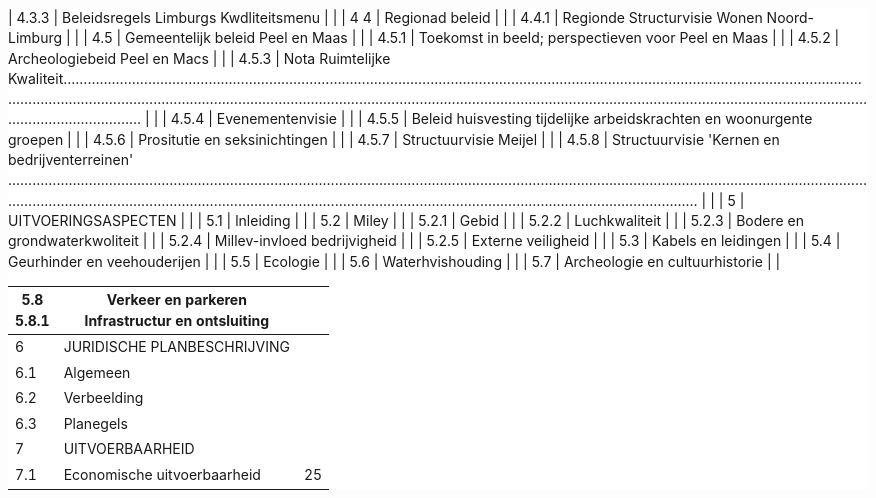 | 4.3.3 | Beleidsregels Limburgs Kwdliteitsmenu                                                                                                                                          |  |
| 4 4   | Regionad beleid                                                                                                                                                                |  |
| 4.4.1 | Regionde Structurvisie Wonen Noord-Limburg                                                                                                                                     |  |
| 4.5   | Gemeentelijk beleid Peel en Maas                                                                                                                                               |  |
| 4.5.1 | Toekomst in beeld; perspectieven voor Peel en Maas                                                                                                                             |  |
| 4.5.2 | Archeologiebeid Peel en Macs                                                                                                                                                   |  |
| 4.5.3 | Nota Ruimtelijke Kwaliteit………………………………………………………………………………………………………………………………………………………………………………………………………………………………………………………………………………………………………………………………………………………………………………………………………… |  |
| 4.5.4 | Evenementenvisie                                                                                                                                                               |  |
| 4.5.5 | Beleid huisvesting tijdelijke arbeidskrachten en woonurgente groepen                                                                                                           |  |
| 4.5.6 | Prositutie en seksinichtingen                                                                                                                                                  |  |
| 4.5.7 | Structuurvisie Meijel                                                                                                                                                          |  |
| 4.5.8 | Structuurvisie 'Kernen en bedrijventerreinen' …………………………………………………………………………………………………………………………………………………………………………………………………………………………………………………………………………………………………………………………………………………… |  |
| 5     | UITVOERINGSASPECTEN                                                                                                                                                            |  |
| 5.1   | lnleiding                                                                                                                                                                      |  |
| 5.2   | Miley                                                                                                                                                                          |  |
| 5.2.1 | Gebid                                                                                                                                                                          |  |
| 5.2.2 | Luchkwaliteit                                                                                                                                                                  |  |
| 5.2.3 | Bodere en grondwaterkwoliteit                                                                                                                                                  |  |
| 5.2.4 | Millev-invloed bedrijvigheid                                                                                                                                                   |  |
| 5.2.5 | Externe veiligheid                                                                                                                                                             |  |
| 5.3   | Kabels en leidingen                                                                                                                                                            |  |
| 5.4   | Geurhinder en veehouderijen                                                                                                                                                    |  |
| 5.5   | Ecologie                                                                                                                                                                       |  |
| 5.6   | Waterhvishouding                                                                                                                                                               |  |
| 5.7   | Archeologie en cultuurhistorie                                                                                                                                                 |  |

| 5.8<br>5.8.1 | Verkeer en parkeren<br>lnfrastructur en ontsluiting |    |
|--------------|-----------------------------------------------------|----|
| 6            | JURIDISCHE PLANBESCHRIJVING                         |    |
| 6.1          | Algemeen                                            |    |
| 6.2          | Verbeelding                                         |    |
| 6.3          | Planegels                                           |    |
| 7            | UITVOERBAARHEID                                     |    |
| 7.1          | Economische uitvoerbaarheid                         | 25 |
